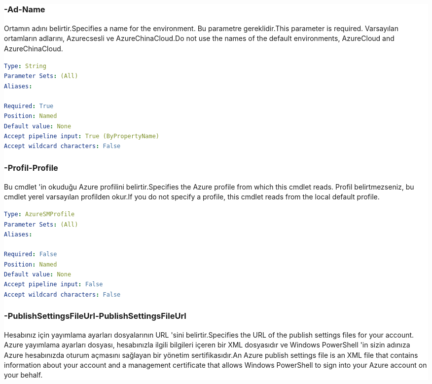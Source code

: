 ### <span data-ttu-id="6a7c7-137">-Ad</span><span class="sxs-lookup"><span data-stu-id="6a7c7-137">-Name</span></span>
<span data-ttu-id="6a7c7-138">Ortamın adını belirtir.</span><span class="sxs-lookup"><span data-stu-id="6a7c7-138">Specifies a name for the environment.</span></span>
<span data-ttu-id="6a7c7-139">Bu parametre gereklidir.</span><span class="sxs-lookup"><span data-stu-id="6a7c7-139">This parameter is required.</span></span>
<span data-ttu-id="6a7c7-140">Varsayılan ortamların adlarını, Azurecsesli ve AzureChinaCloud.</span><span class="sxs-lookup"><span data-stu-id="6a7c7-140">Do not use the names of the default environments, AzureCloud and AzureChinaCloud.</span></span>

```yaml
Type: String
Parameter Sets: (All)
Aliases: 

Required: True
Position: Named
Default value: None
Accept pipeline input: True (ByPropertyName)
Accept wildcard characters: False
```

### <span data-ttu-id="6a7c7-141">-Profil</span><span class="sxs-lookup"><span data-stu-id="6a7c7-141">-Profile</span></span>
<span data-ttu-id="6a7c7-142">Bu cmdlet 'in okuduğu Azure profilini belirtir.</span><span class="sxs-lookup"><span data-stu-id="6a7c7-142">Specifies the Azure profile from which this cmdlet reads.</span></span> <span data-ttu-id="6a7c7-143">Profil belirtmezseniz, bu cmdlet yerel varsayılan profilden okur.</span><span class="sxs-lookup"><span data-stu-id="6a7c7-143">If you do not specify a profile, this cmdlet reads from the local default profile.</span></span>

```yaml
Type: AzureSMProfile
Parameter Sets: (All)
Aliases: 

Required: False
Position: Named
Default value: None
Accept pipeline input: False
Accept wildcard characters: False
```

### <span data-ttu-id="6a7c7-144">-PublishSettingsFileUrl</span><span class="sxs-lookup"><span data-stu-id="6a7c7-144">-PublishSettingsFileUrl</span></span>
<span data-ttu-id="6a7c7-145">Hesabınız için yayımlama ayarları dosyalarının URL 'sini belirtir.</span><span class="sxs-lookup"><span data-stu-id="6a7c7-145">Specifies the URL of the publish settings files for your account.</span></span>
<span data-ttu-id="6a7c7-146">Azure yayımlama ayarları dosyası, hesabınızla ilgili bilgileri içeren bir XML dosyasıdır ve Windows PowerShell 'in sizin adınıza Azure hesabınızda oturum açmasını sağlayan bir yönetim sertifikasıdır.</span><span class="sxs-lookup"><span data-stu-id="6a7c7-146">An Azure publish settings file is an XML file that contains information about your account and a management certificate that allows Windows PowerShell to sign into your Azure account on your behalf.</span></span>
